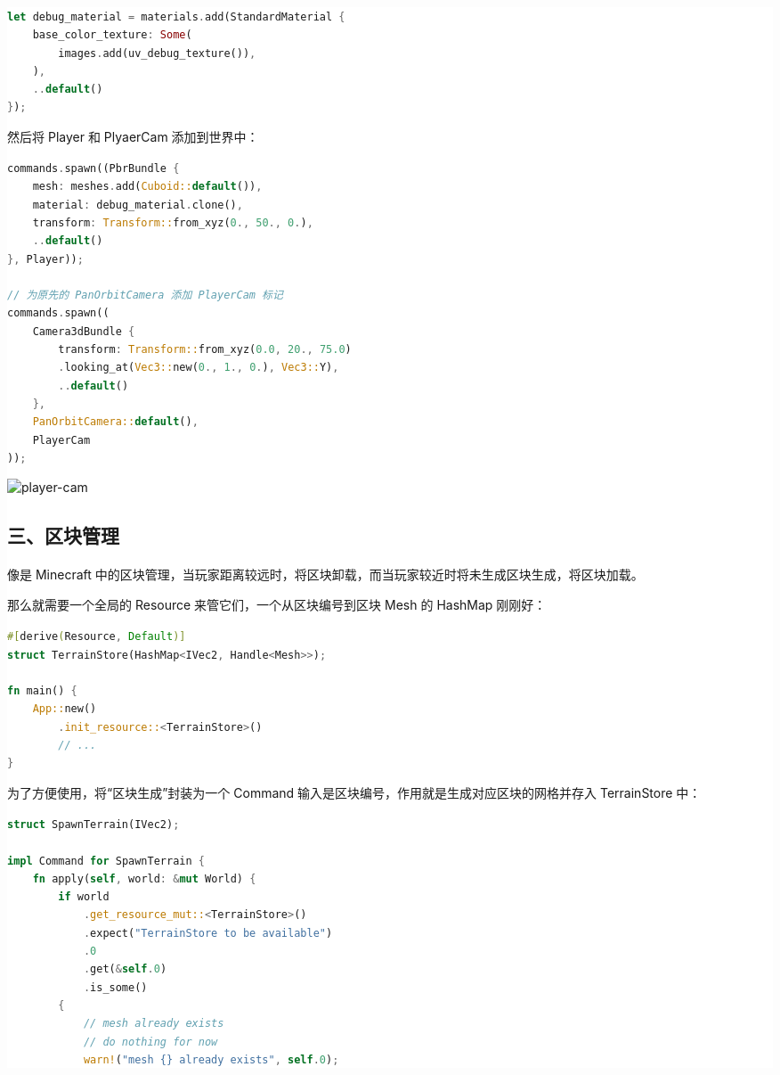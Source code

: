 ```rust
let debug_material = materials.add(StandardMaterial {
    base_color_texture: Some(
        images.add(uv_debug_texture()),
    ),
    ..default()
});
```

然后将 Player 和 PlyaerCam 添加到世界中：

```rust
commands.spawn((PbrBundle {
    mesh: meshes.add(Cuboid::default()),
    material: debug_material.clone(),
    transform: Transform::from_xyz(0., 50., 0.),
    ..default()
}, Player));

// 为原先的 PanOrbitCamera 添加 PlayerCam 标记
commands.spawn((
    Camera3dBundle {
        transform: Transform::from_xyz(0.0, 20., 75.0)
        .looking_at(Vec3::new(0., 1., 0.), Vec3::Y),
        ..default()
    },
    PanOrbitCamera::default(),
    PlayerCam
));
```

![player-cam](assets/player-cam.gif)

## 三、区块管理

像是 Minecraft 中的区块管理，当玩家距离较远时，将区块卸载，而当玩家较近时将未生成区块生成，将区块加载。

那么就需要一个全局的 Resource 来管它们，一个从区块编号到区块 Mesh 的 HashMap 刚刚好：

```rust
#[derive(Resource, Default)]
struct TerrainStore(HashMap<IVec2, Handle<Mesh>>);

fn main() {
    App::new()
        .init_resource::<TerrainStore>()
        // ...
}
```

为了方便使用，将“区块生成”封装为一个 Command 输入是区块编号，作用就是生成对应区块的网格并存入 TerrainStore 中：

```rust
struct SpawnTerrain(IVec2);

impl Command for SpawnTerrain {
    fn apply(self, world: &mut World) {
        if world
            .get_resource_mut::<TerrainStore>()
            .expect("TerrainStore to be available")
            .0
            .get(&self.0)
            .is_some()
        {
            // mesh already exists
            // do nothing for now
            warn!("mesh {} already exists", self.0);
```

[^1]: [bevy/docs/profiling.md at main · bevyengine/bevy](https://github.com/bevyengine/bevy/blob/main/docs/profiling.md)